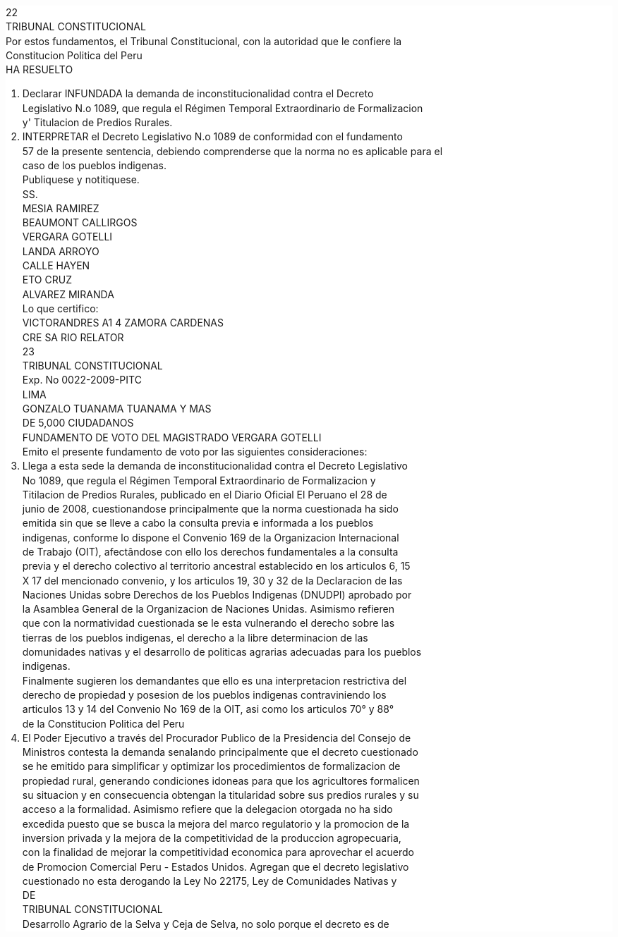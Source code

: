 22  
TRIBUNAL CONSTITUCIONAL  
Por estos fundamentos, el Tribunal Constitucional, con la autoridad que le confiere la  
Constitucion Politica del Peru  
HA RESUELTO  
1. Declarar INFUNDADA la demanda de inconstitucionalidad contra el Decreto  
Legislativo N.o 1089, que regula el Régimen Temporal Extraordinario de Formalizacion  
y' Titulacion de Predios Rurales.  
2. INTERPRETAR el Decreto Legislativo N.o 1089 de conformidad con el fundamento  
57 de la presente sentencia, debiendo comprenderse que la norma no es aplicable para el  
caso de los pueblos indigenas.  
Publiquese y notitiquese.  
SS.  
MESIA RAMIREZ  
BEAUMONT CALLIRGOS  
VERGARA GOTELLI  
LANDA ARROYO  
CALLE HAYEN  
ETO CRUZ  
ALVAREZ MIRANDA  
Lo que certifico:  
VICTORANDRES A1 4 ZAMORA CARDENAS  
CRE SA RIO RELATOR  
23  
TRIBUNAL CONSTITUCIONAL  
Exp. No 0022-2009-PITC  
LIMA  
GONZALO TUANAMA TUANAMA Y MAS  
DE 5,000 CIUDADANOS  
FUNDAMENTO DE VOTO DEL MAGISTRADO VERGARA GOTELLI  
Emito el presente fundamento de voto por las siguientes consideraciones:  
1. Llega a esta sede la demanda de inconstitucionalidad contra el Decreto Legislativo  
No 1089, que regula el Régimen Temporal Extraordinario de Formalizacion y  
Titilacion de Predios Rurales, publicado en el Diario Oficial El Peruano el 28 de  
junio de 2008, cuestionandose principalmente que la norma cuestionada ha sido  
emitida sin que se lleve a cabo la consulta previa e informada a los pueblos  
indigenas, conforme lo dispone el Convenio 169 de la Organizacion Internacional  
de Trabajo (OIT), afectândose con ello los derechos fundamentales a la consulta  
previa y el derecho colectivo al territorio ancestral establecido en los articulos 6, 15  
X 17 del mencionado convenio, y los articulos 19, 30 y 32 de la Declaracion de las  
Naciones Unidas sobre Derechos de los Pueblos Indigenas (DNUDPI) aprobado por  
la Asamblea General de la Organizacion de Naciones Unidas. Asimismo refieren  
que con la normatividad cuestionada se le esta vulnerando el derecho sobre las  
tierras de los pueblos indigenas, el derecho a la libre determinacion de las  
domunidades nativas y el desarrollo de politicas agrarias adecuadas para los pueblos  
indigenas.  
Finalmente sugieren los demandantes que ello es una interpretacion restrictiva del  
derecho de propiedad y posesion de los pueblos indigenas contraviniendo los  
articulos 13 y 14 del Convenio No 169 de la OIT, asi como los articulos 70° y 88°  
de la Constitucion Politica del Peru  
2. El Poder Ejecutivo a través del Procurador Publico de la Presidencia del Consejo de  
Ministros contesta la demanda senalando principalmente que el decreto cuestionado  
se he emitido para simplificar y optimizar los procedimientos de formalizacion de  
propiedad rural, generando condiciones idoneas para que los agricultores formalicen  
su situacion y en consecuencia obtengan la titularidad sobre sus predios rurales y su  
acceso a la formalidad. Asimismo refiere que la delegacion otorgada no ha sido  
excedida puesto que se busca la mejora del marco regulatorio y la promocion de la  
inversion privada y la mejora de la competitividad de la produccion agropecuaria,  
con la finalidad de mejorar la competitividad economica para aprovechar el acuerdo  
de Promocion Comercial Peru - Estados Unidos. Agregan que el decreto legislativo  
cuestionado no esta derogando la Ley No 22175, Ley de Comunidades Nativas y  
DE  
TRIBUNAL CONSTITUCIONAL  
Desarrollo Agrario de la Selva y Ceja de Selva, no solo porque el decreto es de  